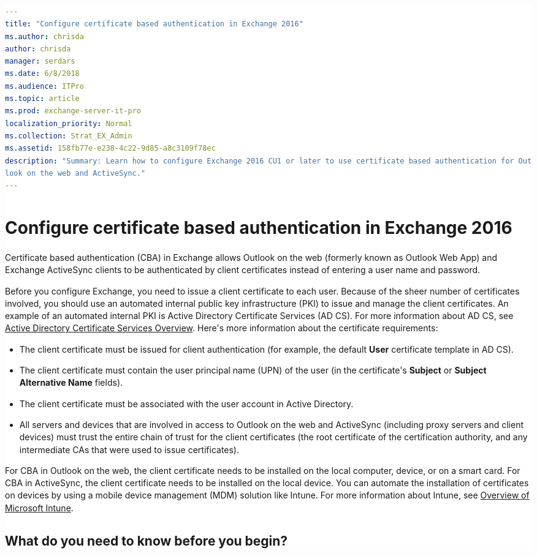 ```yaml
---
title: "Configure certificate based authentication in Exchange 2016"
ms.author: chrisda
author: chrisda
manager: serdars
ms.date: 6/8/2018
ms.audience: ITPro
ms.topic: article
ms.prod: exchange-server-it-pro
localization_priority: Normal
ms.collection: Strat_EX_Admin
ms.assetid: 158fb77e-e238-4c22-9d85-a8c3109f78ec
description: "Summary: Learn how to configure Exchange 2016 CU1 or later to use certificate based authentication for Outlook on the web and ActiveSync."
---
```


# Configure certificate based authentication in Exchange 2016
  
Certificate based authentication (CBA) in Exchange allows Outlook on the web (formerly known as Outlook Web App) and Exchange ActiveSync clients to be authenticated by client certificates instead of entering a user name and password.
  
Before you configure Exchange, you need to issue a client certificate to each user. Because of the sheer number of certificates involved, you should use an automated internal public key infrastructure (PKI) to issue and manage the client certificates. An example of an automated internal PKI is Active Directory Certificate Services (AD CS). For more information about AD CS, see [Active Directory Certificate Services Overview](https://go.microsoft.com/fwlink/p/?LinkID=392697). Here's more information about the certificate requirements:
  
- The client certificate must be issued for client authentication (for example, the default **User** certificate template in AD CS).
    
- The client certificate must contain the user principal name (UPN) of the user (in the certificate's **Subject** or **Subject Alternative Name** fields).
    
- The client certificate must be associated with the user account in Active Directory.
    
- All servers and devices that are involved in access to Outlook on the web and ActiveSync (including proxy servers and client devices) must trust the entire chain of trust for the client certificates (the root certificate of the certification authority, and any intermediate CAs that were used to issue certificates).
    
For CBA in Outlook on the web, the client certificate needs to be installed on the local computer, device, or on a smart card. For CBA in ActiveSync, the client certificate needs to be installed on the local device. You can automate the installation of certificates on devices by using a mobile device management (MDM) solution like Intune. For more information about Intune, see [Overview of Microsoft Intune](https://go.microsoft.com/fwlink/p/?linkid=817224).
  
## What do you need to know before you begin?
